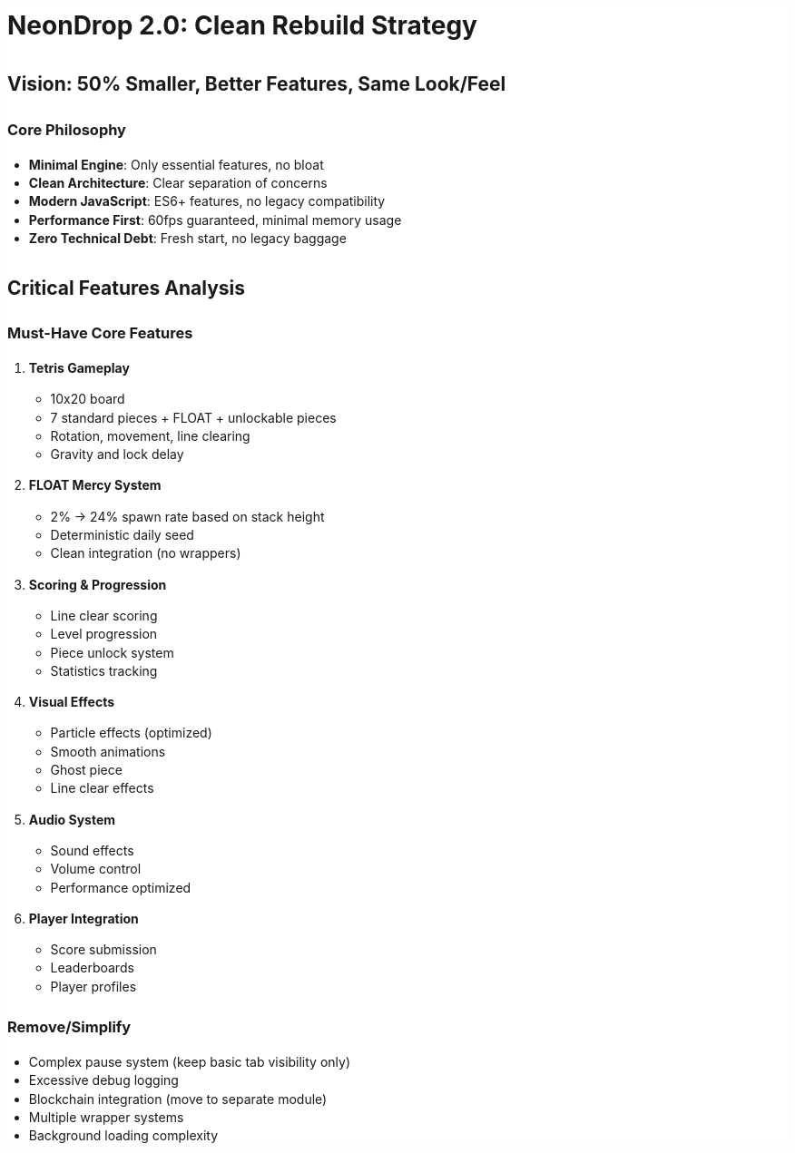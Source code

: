 # NeonDrop 2.0: Clean Rebuild Strategy

## Vision: 50% Smaller, Better Features, Same Look/Feel

### Core Philosophy
- **Minimal Engine**: Only essential features, no bloat
- **Clean Architecture**: Clear separation of concerns
- **Modern JavaScript**: ES6+ features, no legacy compatibility
- **Performance First**: 60fps guaranteed, minimal memory usage
- **Zero Technical Debt**: Fresh start, no legacy baggage

## Critical Features Analysis

### Must-Have Core Features
1. **Tetris Gameplay**
   - 10x20 board
   - 7 standard pieces + FLOAT + unlockable pieces
   - Rotation, movement, line clearing
   - Gravity and lock delay

2. **FLOAT Mercy System**
   - 2% → 24% spawn rate based on stack height
   - Deterministic daily seed
   - Clean integration (no wrappers)

3. **Scoring & Progression**
   - Line clear scoring
   - Level progression
   - Piece unlock system
   - Statistics tracking

4. **Visual Effects**
   - Particle effects (optimized)
   - Smooth animations
   - Ghost piece
   - Line clear effects

5. **Audio System**
   - Sound effects
   - Volume control
   - Performance optimized

6. **Player Integration**
   - Score submission
   - Leaderboards
   - Player profiles

### Remove/Simplify
- Complex pause system (keep basic tab visibility only)
- Excessive debug logging
- Blockchain integration (move to separate module)
- Multiple wrapper systems
- Background loading complexity
